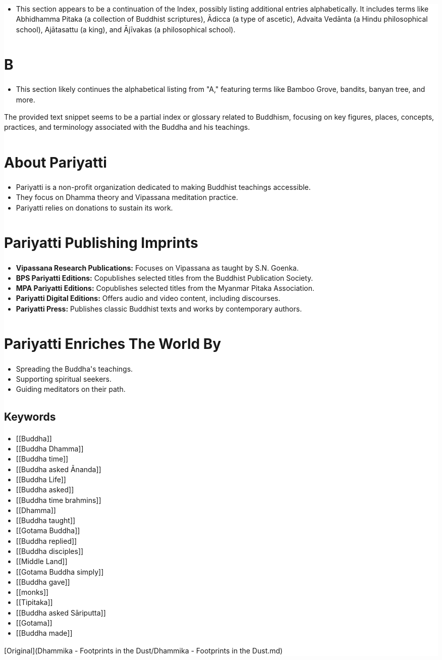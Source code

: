 * This section appears to be a continuation of the Index, possibly listing additional entries alphabetically. It includes terms like Abhidhamma Pitaka (a collection of Buddhist scriptures), Ādicca (a type of ascetic), Advaita Vedānta (a Hindu philosophical school), Ajātasattu (a king), and Ājīvakas (a philosophical school).

# B 


* This section likely continues the alphabetical listing from "A," featuring terms like Bamboo Grove, bandits, banyan tree, and more.

The provided text snippet seems to be a partial index or glossary related to Buddhism, focusing on key figures, places, concepts, practices, and terminology associated with the Buddha and his teachings.

# About Pariyatti

* Pariyatti is a non-profit organization dedicated to making Buddhist teachings accessible.
* They focus on Dhamma theory and Vipassana meditation practice.
* Pariyatti relies on donations to sustain its work.

# Pariyatti Publishing Imprints

* **Vipassana Research Publications:** Focuses on Vipassana as taught by S.N. Goenka.
* **BPS Pariyatti Editions:** Copublishes selected titles from the Buddhist Publication Society.
* **MPA Pariyatti Editions:** Copublishes selected titles from the Myanmar Pitaka Association.
* **Pariyatti Digital Editions:** Offers audio and video content, including discourses.
* **Pariyatti Press:** Publishes classic Buddhist texts and works by contemporary authors.

# Pariyatti Enriches The World By

* Spreading the Buddha's teachings.
* Supporting spiritual seekers.
* Guiding meditators on their path. 



## Keywords

* [[Buddha]]
* [[Buddha Dhamma]]
* [[Buddha time]]
* [[Buddha asked Ānanda]]
* [[Buddha Life]]
* [[Buddha asked]]
* [[Buddha time brahmins]]
* [[Dhamma]]
* [[Buddha taught]]
* [[Gotama Buddha]]
* [[Buddha replied]]
* [[Buddha disciples]]
* [[Middle Land]]
* [[Gotama Buddha simply]]
* [[Buddha gave]]
* [[monks]]
* [[Tipitaka]]
* [[Buddha asked Sāriputta]]
* [[Gotama]]
* [[Buddha made]]


[Original](Dhammika - Footprints in the Dust/Dhammika - Footprints in the Dust.md)
